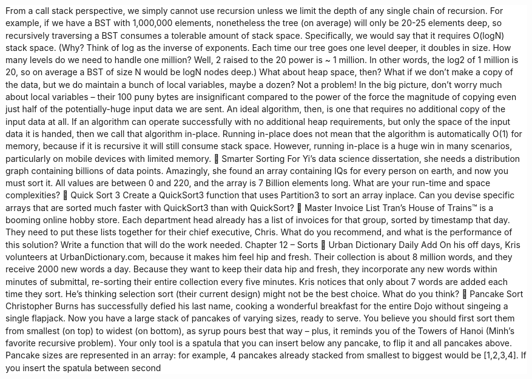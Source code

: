 From a call stack perspective, we simply cannot use recursion
unless we limit the depth of any single chain of recursion. For
example, if we have a BST with 1,000,000 elements, nonetheless
the tree (on average) will only be 20-25 elements deep, so
recursively traversing a BST consumes a tolerable amount of stack
space. Specifically, we would say that it requires O(logN) stack
space. (Why? Think of log as the inverse of exponents. Each time
our tree goes one level deeper, it doubles in size. How many levels
do we need to handle one million? Well, 2 raised to the 20 power is ~
1 million. In other words, the log2 of 1 million is 20, so on average a
BST of size N would be logN nodes deep.)
What about heap space, then? What if we don’t make a copy of the
data, but we do maintain a bunch of local variables, maybe a dozen?
Not a problem! In the big picture, don’t worry much about local
variables – their 100 puny bytes are insignificant compared to the
power of the force the magnitude of copying even just half of the
potentially-huge input data we are sent. An ideal algorithm, then, is
one that requires no additional copy of the input data at all. If an
algorithm can operate successfully with no additional heap
requirements, but only the space of the input data it is handed, then
we call that algorithm in-place. Running in-place does not mean that
the algorithm is automatically O(1) for memory, because if it is
recursive it will still consume stack space. However, running in-place
is a huge win in many scenarios, particularly on mobile devices with
limited memory.
􀀀 Smarter Sorting
For Yi’s data science dissertation, she needs a distribution graph
containing billions of data points. Amazingly, she found an array
containing IQs for every person on earth, and now you must sort it.
All values are between 0 and 220, and the array is 7 Billion elements
long. What are your run-time and space complexities?
􀀀 Quick Sort 3
Create a QuickSort3 function that uses Partition3 to sort an array inplace.
Can you devise specific arrays that are sorted much faster
with QuickSort3 than with QuickSort?
􀀀 Master Invoice List
Tran’s House of Trains™ is a booming online hobby store. Each
department head already has a list of invoices for that group, sorted
by timestamp that day. They need to put these lists together for their
chief executive, Chris. What do you recommend, and what is the
performance of this solution? Write a function that will do the work
needed.
Chapter 12 – Sorts
􀀀 Urban Dictionary Daily Add
On his off days, Kris volunteers at UrbanDictionary.com, because it
makes him feel hip and fresh. Their collection is about 8 million
words, and they receive 2000 new words a day. Because they want
to keep their data hip and fresh, they incorporate any new words
within minutes of submittal, re-sorting their entire collection every five
minutes. Kris notices that only about 7 words are added each time
they sort. He’s thinking selection sort (their current design) might not
be the best choice. What do you think?
􀀀 Pancake Sort
Christopher Burns has successfully defied his last name, cooking a
wonderful breakfast for the entire Dojo without singeing a single
flapjack. Now you have a large stack of pancakes of varying sizes,
ready to serve. You believe you should first sort them from smallest
(on top) to widest (on bottom), as syrup pours best that way – plus, it
reminds you of the Towers of Hanoi (Minh’s favorite recursive
problem).
Your only tool is a spatula that you can insert below any pancake, to
flip it and all pancakes above. Pancake sizes are represented in an
array: for example, 4 pancakes already stacked from smallest to
biggest would be [1,2,3,4]. If you insert the spatula between second